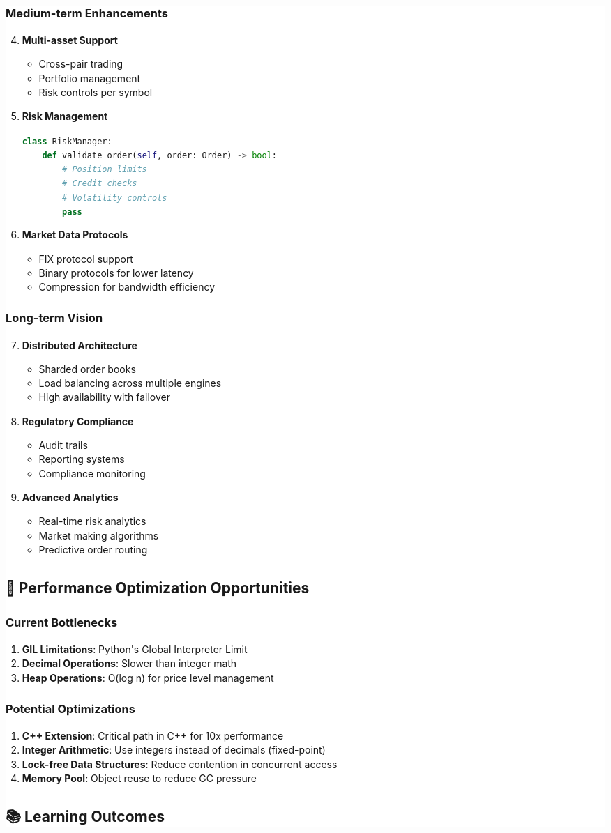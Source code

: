 ### Medium-term Enhancements
4. **Multi-asset Support**
   - Cross-pair trading
   - Portfolio management
   - Risk controls per symbol

5. **Risk Management**
   ```python
   class RiskManager:
       def validate_order(self, order: Order) -> bool:
           # Position limits
           # Credit checks
           # Volatility controls
           pass
   ```

6. **Market Data Protocols**
   - FIX protocol support
   - Binary protocols for lower latency
   - Compression for bandwidth efficiency

### Long-term Vision
7. **Distributed Architecture**
   - Sharded order books
   - Load balancing across multiple engines
   - High availability with failover

8. **Regulatory Compliance**
   - Audit trails
   - Reporting systems
   - Compliance monitoring

9. **Advanced Analytics**
   - Real-time risk analytics
   - Market making algorithms
   - Predictive order routing

## 🔧 Performance Optimization Opportunities

### Current Bottlenecks
1. **GIL Limitations**: Python's Global Interpreter Limit
2. **Decimal Operations**: Slower than integer math
3. **Heap Operations**: O(log n) for price level management

### Potential Optimizations
1. **C++ Extension**: Critical path in C++ for 10x performance
2. **Integer Arithmetic**: Use integers instead of decimals (fixed-point)
3. **Lock-free Data Structures**: Reduce contention in concurrent access
4. **Memory Pool**: Object reuse to reduce GC pressure

## 📚 Learning Outcomes
